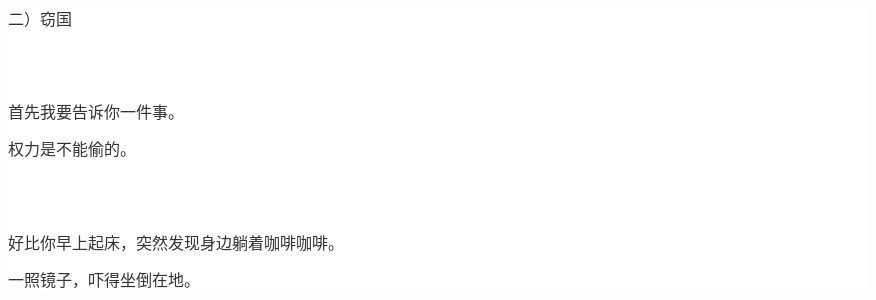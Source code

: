 <span style="max-width: 100%;font-family: 华文楷体;font-size: 16px;box-sizing: border-box !important;word-wrap: break-word !important;">
</span>
</p>
<p style=" max-width: 100%;min-height: 1em;color: rgb(51, 51, 51); ; ; ; ; ; ; ; ; ; ; ; ; ; ; ; ; ; ; ; ">
<span style="max-width: 100%;font-size: 16px;font-family: 华文楷体;box-sizing: border-box !important;word-wrap: break-word !important;">
          二）窃国
         </span>
</p>
<p style=" max-width: 100%;min-height: 1em;color: rgb(51, 51, 51); ; ; ; ; ; ; ; ; ; ; ; ; ; ; ; ; ; ; ; ">
<span style="max-width: 100%;font-family: 华文楷体;font-size: 16px;box-sizing: border-box !important;word-wrap: break-word !important;">
</span>
</p>
<p style=" max-width: 100%;min-height: 1em;color: rgb(51, 51, 51); ; ; ; ; ; ; ; ; ; ; ; ; ; ; ; ; ; ; ; ">
<span style="max-width: 100%;font-family: 华文楷体;font-size: 16px;box-sizing: border-box !important;word-wrap: break-word !important;">
</span>
</p>
<p style=" max-width: 100%;min-height: 1em;color: rgb(51, 51, 51); ; ; ; ; ; ; ; ; ; ; ; ; ; ; ; ; ; ; ; ">
<span style="max-width: 100%;font-size: 16px;font-family: 华文楷体;box-sizing: border-box !important;word-wrap: break-word !important;">
          首先我要告诉你一件事。
         </span>
</p>
<p style=" max-width: 100%;min-height: 1em;color: rgb(51, 51, 51); ; ; ; ; ; ; ; ; ; ; ; ; ; ; ; ; ; ; ; ">
<span style="max-width: 100%;font-size: 16px;font-family: 华文楷体;box-sizing: border-box !important;word-wrap: break-word !important;">
          权力是不能偷的。
         </span>
</p>
<p style=" max-width: 100%;min-height: 1em;color: rgb(51, 51, 51); ; ; ; ; ; ; ; ; ; ; ; ; ; ; ; ; ; ; ; ">
<span style="max-width: 100%;font-family: 华文楷体;font-size: 16px;box-sizing: border-box !important;word-wrap: break-word !important;">
</span>
</p>
<p style=" max-width: 100%;min-height: 1em;color: rgb(51, 51, 51); ; ; ; ; ; ; ; ; ; ; ; ; ; ; ; ; ; ; ; ">
<span style="max-width: 100%;font-family: 华文楷体;font-size: 16px;box-sizing: border-box !important;word-wrap: break-word !important;">
</span>
</p>
<p style=" max-width: 100%;min-height: 1em;color: rgb(51, 51, 51); ; ; ; ; ; ; ; ; ; ; ; ; ; ; ; ; ; ; ; ">
<span style="max-width: 100%;font-size: 16px;font-family: 华文楷体;box-sizing: border-box !important;word-wrap: break-word !important;">
          好比你早上起床，突然发现身边躺着咖啡咖啡。
         </span>
</p>
<p style=" max-width: 100%;min-height: 1em;color: rgb(51, 51, 51); ; ; ; ; ; ; ; ; ; ; ; ; ; ; ; ; ; ; ; ">
<span style="max-width: 100%;font-size: 16px;font-family: 华文楷体;box-sizing: border-box !important;word-wrap: break-word !important;">
          一照镜子，吓得坐倒在地。
         </span>
</p>